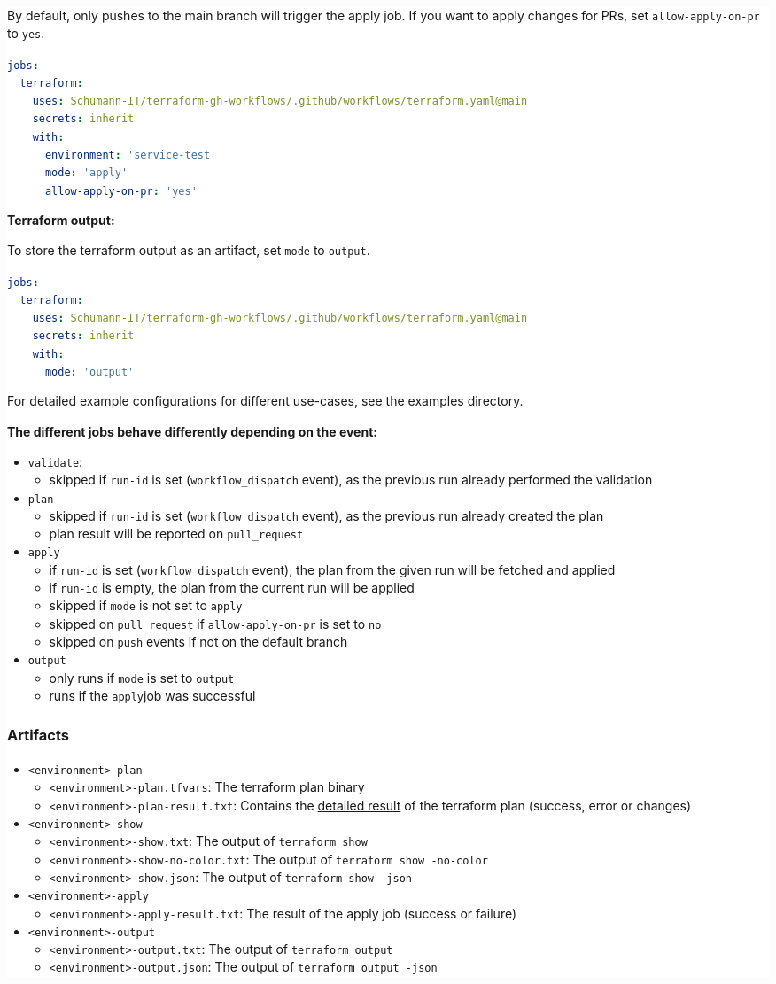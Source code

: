 By default, only pushes to the main branch will trigger the apply job. If you want to apply changes for PRs, set
`allow-apply-on-pr` to `yes`.

```yaml
jobs:
  terraform:
    uses: Schumann-IT/terraform-gh-workflows/.github/workflows/terraform.yaml@main
    secrets: inherit
    with:
      environment: 'service-test'
      mode: 'apply'
      allow-apply-on-pr: 'yes'
```

**Terraform output:**

To store the terraform output as an artifact, set `mode` to `output`.

```yaml
jobs:
  terraform:
    uses: Schumann-IT/terraform-gh-workflows/.github/workflows/terraform.yaml@main
    secrets: inherit
    with:
      mode: 'output'
```

For detailed example configurations for different use-cases, see the [examples](examples) directory.

**The different jobs behave differently depending on the event:**

- `validate`:
  - skipped if `run-id` is set (`workflow_dispatch` event), as the previous run already performed the validation 
- `plan`
  - skipped if `run-id` is set (`workflow_dispatch` event), as the previous run already created the plan
  - plan result will be reported on `pull_request`
- `apply`
  - if `run-id` is set (`workflow_dispatch` event), the plan from the given run will be fetched and applied
  - if `run-id` is empty, the plan from the current run will be applied
  - skipped if `mode` is not set to `apply`
  - skipped on `pull_request` if `allow-apply-on-pr` is set to `no`
  - skipped on `push` events if not on the default branch
- `output`
  - only runs if `mode` is set to `output`
  - runs if the `apply`job was successful

### Artifacts

- `<environment>-plan`
  - `<environment>-plan.tfvars`: The terraform plan binary
  - `<environment>-plan-result.txt`: Contains the [detailed result](https://developer.hashicorp.com/terraform/cli/commands/plan#detailed-exitcode) of the terraform plan (success, error or changes)
- `<environment>-show`
  - `<environment>-show.txt`: The output of `terraform show`
  - `<environment>-show-no-color.txt`: The output of `terraform show -no-color`
  - `<environment>-show.json`: The output of `terraform show -json`
- `<environment>-apply`
    - `<environment>-apply-result.txt`: The result of the apply job (success or failure)
- `<environment>-output`
  - `<environment>-output.txt`: The output of `terraform output`
  - `<environment>-output.json`: The output of `terraform output -json`
